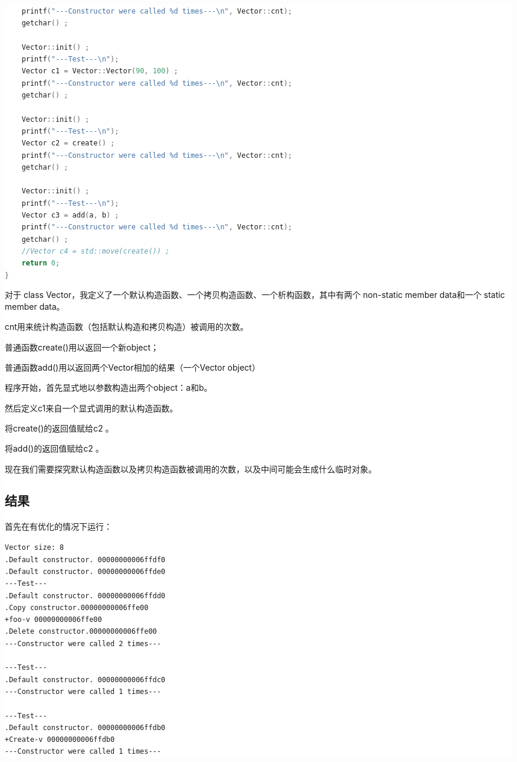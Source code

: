 ```cpp
    printf("---Constructor were called %d times---\n", Vector::cnt);
    getchar() ;
    
    Vector::init() ;
    printf("---Test---\n");
    Vector c1 = Vector::Vector(90, 100) ;
    printf("---Constructor were called %d times---\n", Vector::cnt);
    getchar() ;

    Vector::init() ;
    printf("---Test---\n");
    Vector c2 = create() ;
    printf("---Constructor were called %d times---\n", Vector::cnt);
    getchar() ;

    Vector::init() ;
    printf("---Test---\n");
    Vector c3 = add(a, b) ;
    printf("---Constructor were called %d times---\n", Vector::cnt);
    getchar() ;
    //Vector c4 = std::move(create()) ;
    return 0;
}
```

对于 class Vector，我定义了一个默认构造函数、一个拷贝构造函数、一个析构函数，其中有两个 non-static member data和一个 static member data。

cnt用来统计构造函数（包括默认构造和拷贝构造）被调用的次数。

普通函数create()用以返回一个新object；

普通函数add()用以返回两个Vector相加的结果（一个Vector object）

程序开始，首先显式地以参数构造出两个object：a和b。

然后定义c1来自一个显式调用的默认构造函数。

将create()的返回值赋给c2 。

将add()的返回值赋给c2 。

现在我们需要探究默认构造函数以及拷贝构造函数被调用的次数，以及中间可能会生成什么临时对象。

## 结果

首先在有优化的情况下运行：

```shell
Vector size: 8
.Default constructor. 00000000006ffdf0
.Default constructor. 00000000006ffde0
---Test---
.Default constructor. 00000000006ffdd0
.Copy constructor.00000000006ffe00
+foo-v 00000000006ffe00
.Delete constructor.00000000006ffe00
---Constructor were called 2 times---

---Test---
.Default constructor. 00000000006ffdc0
---Constructor were called 1 times---

---Test---
.Default constructor. 00000000006ffdb0
+Create-v 00000000006ffdb0
---Constructor were called 1 times---

```